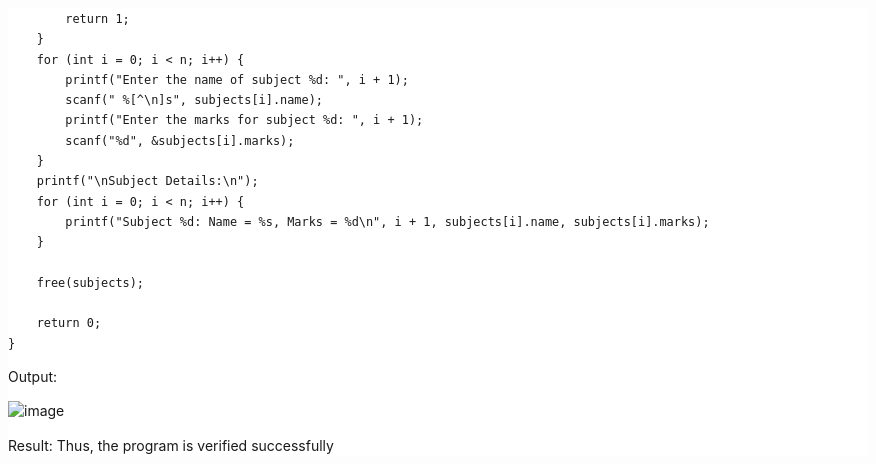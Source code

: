 ```
        return 1; 
    }
    for (int i = 0; i < n; i++) {
        printf("Enter the name of subject %d: ", i + 1);
        scanf(" %[^\n]s", subjects[i].name); 
        printf("Enter the marks for subject %d: ", i + 1);
        scanf("%d", &subjects[i].marks);     
    }
    printf("\nSubject Details:\n");
    for (int i = 0; i < n; i++) {
        printf("Subject %d: Name = %s, Marks = %d\n", i + 1, subjects[i].name, subjects[i].marks);
    }

    free(subjects);

    return 0; 
}

```



Output:


![image](https://github.com/user-attachments/assets/f053f393-19f7-4f08-a0cb-0aa23b8110bc)




Result:
Thus, the program is verified successfully
